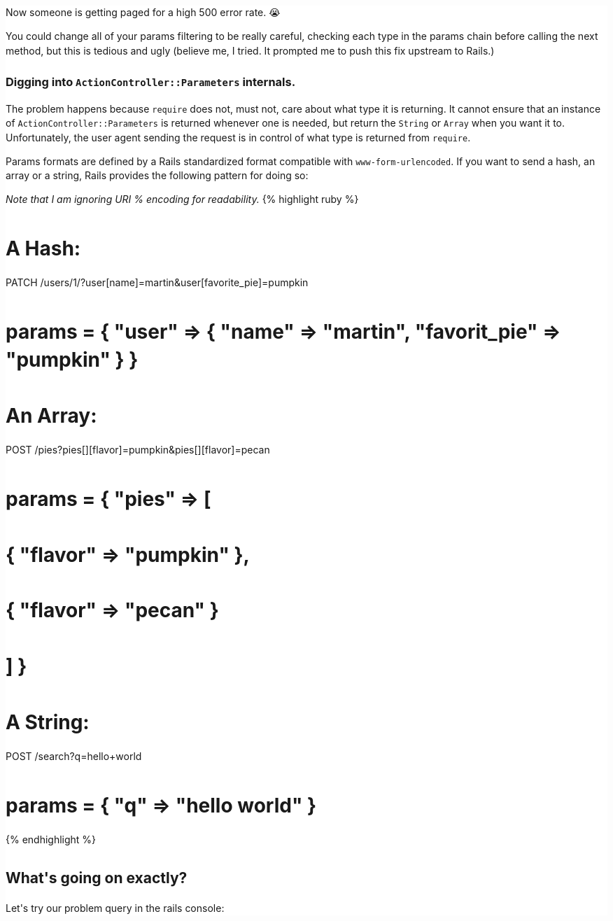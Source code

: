 Now someone is getting paged for a high 500 error rate. 😭

You could change all of your params filtering to be really careful, checking each type in the params chain before calling the next method, but this is tedious and ugly (believe me, I tried. It prompted me to push this fix upstream to Rails.)

### Digging into `ActionController::Parameters` internals.

The problem happens because `require` does not, must not, care about what type it is returning. It cannot ensure that an instance of `ActionController::Parameters` is returned whenever one is needed, but return the `String` or `Array` when you want it to. Unfortunately, the user agent sending the request is in control of what type is returned from `require`.

Params formats are defined by a Rails standardized format compatible with `www-form-urlencoded`. If you want to send a hash, an array or a string, Rails provides the following pattern for doing so:


_Note that I am ignoring URI % encoding for readability._
{% highlight ruby %}
# A Hash:
PATCH /users/1/?user[name]=martin&user[favorite_pie]=pumpkin
# params = { "user" => { "name" => "martin", "favorit_pie" => "pumpkin" } }

# An Array:
POST /pies?pies[][flavor]=pumpkin&pies[][flavor]=pecan
# params = { "pies" => [
#            { "flavor" => "pumpkin" },
#            { "flavor" => "pecan" }
#          ] }

# A String:
POST /search?q=hello+world
# params = { "q" => "hello world" }
{% endhighlight %}

## What's going on exactly?

Let's try our problem query in the rails console:
